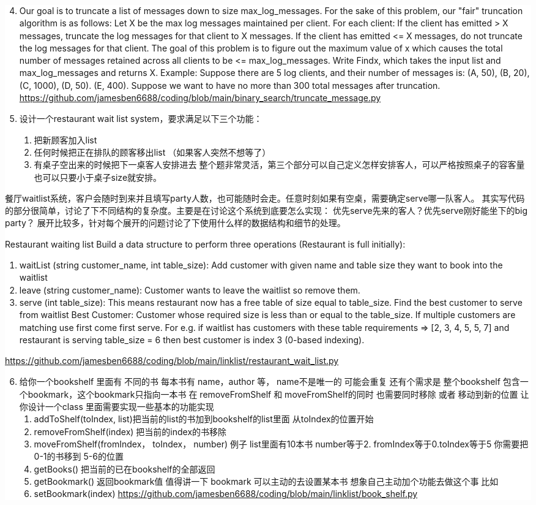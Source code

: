 4. Our goal is to truncate a list of messages down to size max_log_messages. For the sake of this problem, 
our "fair" truncation algorithm is as follows: Let X be the max log messages maintained per client. 
For each client: If the client has emitted > X messages, truncate the log messages for that client to X 
messages. If the client has emitted <= X messages, do not truncate the log messages for that client.
The goal of this problem is to figure out the maximum value of x which causes the total number of messages 
retained across all clients to be <= max_log_messages.
Write Findx, which takes the input list and max_log_messages and returns X.
Example: Suppose there are 5 log clients, and their number of messages is: (A, 50), (B, 20), (C, 1000), (D, 50). (E, 400). 
Suppose we want to have no more than 300 total messages after truncation.
https://github.com/jamesben6688/coding/blob/main/binary_search/truncate_message.py

5. 设计一个restaurant wait list system，要求满足以下三个功能：
	1. 把新顾客加入list
	2. 任何时候把正在排队的顾客移出list （如果客人突然不想等了）
	3. 有桌子空出来的时候把下一桌客人安排进去
整个题非常灵活，第三个部分可以自己定义怎样安排客人，可以严格按照桌子的容客量也可以只要小于桌子size就安排。
   
餐厅waitlist系统，客户会随时到来并且填写party人数，也可能随时会走。任意时刻如果有空桌，需要确定serve哪一队客人。
其实写代码的部分很简单，讨论了下不同结构的复杂度。主要是在讨论这个系统到底要怎么实现：
优先serve先来的客人？优先serve刚好能坐下的big party？
展开比较多，针对每个展开的问题讨论了下使用什么样的数据结构和细节的处理。

Restaurant waiting list
Build a data structure to perform three operations (Restaurant is full initially):
1) waitList (string customer_name, int table_size):
Add customer with given name and table size they want to book into the waitlist
2) leave (string customer_name):
Customer wants to leave the waitlist so remove them.
3) serve (int table_size):
This means restaurant now has a free table of size equal to table_size. Find the best customer to serve from waitlist
Best Customer: Customer whose required size is less than or equal to the table_size. If multiple customers are matching use first come first serve.
For e.g. if waitlist has customers with these table requirements => [2, 3, 4, 5, 5, 7] and restaurant is serving table_size = 6 then best customer is index 3 (0-based indexing).

https://github.com/jamesben6688/coding/blob/main/linklist/restaurant_wait_list.py

6. 给你一个bookshelf 里面有 不同的书 每本书有 name，author 等， name不是唯一的 可能会重复
	还有个需求是 整个bookshelf 包含一个bookmark，这个bookmark只指向一本书 在 removeFromShelf 和 moveFromShelf的同时 
	也需要同时移除 或者 移动到新的位置
	让你设计一个class 里面需要实现一些基本的功能实现
	1. addToShelf(toIndex, list)把当前的list的书加到bookshelf的list里面 从toIndex的位置开始
	2. removeFromShelf(index) 把当前的index的书移除
	3. moveFromShelf(fromIndex， toIndex， number) 例子 list里面有10本书 number等于2. fromIndex等于0.toIndex等于5 
	你需要把 0-1的书移到 5-6的位置
	4. getBooks() 把当前的已在bookshelf的全部返回
	5. getBookmark() 返回bookmark值
	值得讲一下 bookmark 可以主动的去设置某本书 想象自己主动加个功能去做这个事 比如 
	6. setBookmark(index)
https://github.com/jamesben6688/coding/blob/main/linklist/book_shelf.py
